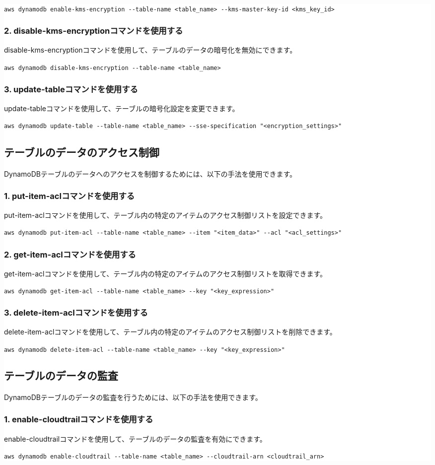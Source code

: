 ```plaintext
aws dynamodb enable-kms-encryption --table-name <table_name> --kms-master-key-id <kms_key_id>
```

### 2. disable-kms-encryptionコマンドを使用する

disable-kms-encryptionコマンドを使用して、テーブルのデータの暗号化を無効にできます。

```plaintext
aws dynamodb disable-kms-encryption --table-name <table_name>
```

### 3. update-tableコマンドを使用する

update-tableコマンドを使用して、テーブルの暗号化設定を変更できます。

```plaintext
aws dynamodb update-table --table-name <table_name> --sse-specification "<encryption_settings>"
```

## テーブルのデータのアクセス制御

DynamoDBテーブルのデータへのアクセスを制御するためには、以下の手法を使用できます。

### 1. put-item-aclコマンドを使用する

put-item-aclコマンドを使用して、テーブル内の特定のアイテムのアクセス制御リストを設定できます。

```plaintext
aws dynamodb put-item-acl --table-name <table_name> --item "<item_data>" --acl "<acl_settings>"
```

### 2. get-item-aclコマンドを使用する

get-item-aclコマンドを使用して、テーブル内の特定のアイテムのアクセス制御リストを取得できます。

```plaintext
aws dynamodb get-item-acl --table-name <table_name> --key "<key_expression>"
```

### 3. delete-item-aclコマンドを使用する

delete-item-aclコマンドを使用して、テーブル内の特定のアイテムのアクセス制御リストを削除できます。

```plaintext
aws dynamodb delete-item-acl --table-name <table_name> --key "<key_expression>"
```

## テーブルのデータの監査

DynamoDBテーブルのデータの監査を行うためには、以下の手法を使用できます。

### 1. enable-cloudtrailコマンドを使用する

enable-cloudtrailコマンドを使用して、テーブルのデータの監査を有効にできます。

```plaintext
aws dynamodb enable-cloudtrail --table-name <table_name> --cloudtrail-arn <cloudtrail_arn>
```

